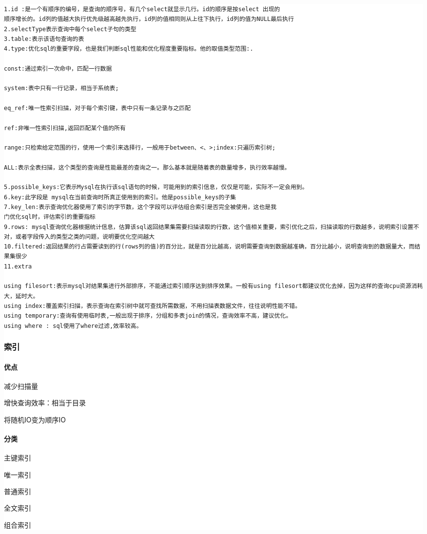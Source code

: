 ```
1.id :是一个有顺序的编号，是查询的顺序号，有几个select就显示几行。id的顺序是按select 出现的
顺序增长的。id列的值越大执行优先级越高越先执行，id列的值相同则从上往下执行，id列的值为NULL最后执行
2.selectType表示查询中每个select子句的类型
3.table:表示该语句查询的表
4.type:优化sql的重要字段，也是我们判断sql性能和优化程度重要指标。他的取值类型范围:.

const:通过索引一次命中，匹配一行数据

system:表中只有一行记录，相当于系统表;

eq_ref:唯一性索引扫描，对于每个索引键，表中只有一条记录与之匹配

ref:非唯一性索引扫描,返回匹配某个值的所有

range:只检索给定范围的行，使用一个索引来选择行，一般用于between、<、>;index:只遍历索引树;

ALL:表示全表扫描，这个类型的查询是性能最差的查询之一。那么基本就是随着表的数量增多，执行效率越慢。

5.possible_keys:它表示Mysql在执行该sql语句的时候，可能用到的索引信息，仅仅是可能，实际不一定会用到。
6.key:此字段是 mysql在当前查询时所真正使用到的索引。他是possible_keys的子集
7.key_len:表示查询优化器使用了索引的字节数，这个字段可以评估组合索引是否完全被使用，这也是我
门优化sql时，评估索引的重要指标
9.rows: mysql查询优化器根据统计信息，估算该sql返回结果集需要扫描读取的行数，这个值相关重要，索引优化之后，扫描读取的行数越多，说明索引设置不对，或者字段传入的类型之类的问题，说明要优化空间越大
10.filtered:返回结果的行占需要读到的行(rows列的值)的百分比，就是百分比越高，说明需要查询到数据越准确，百分比越小，说明查询到的数据量大，而结果集很少
11.extra

using filesort:表示mysql对结果集进行外部排序，不能通过索引顺序达到排序效果。一般有using filesort都建议优化去掉，因为这样的查询cpu资源消耗大，延时大。
using index:覆盖索引扫描，表示查询在索引树中就可查找所需数据，不用扫描表数据文件，往往说明性能不错。
using temporary:查询有使用临时表,一般出现于排序，分组和多表join的情况，查询效率不高，建议优化。
using where : sql使用了where过滤,效率较高。
```

### 索引

#### 优点

减少扫描量

增快查询效率：相当于目录

将随机IO变为顺序IO

#### 分类

主键索引

唯一索引

普通索引

全文索引

组合索引
